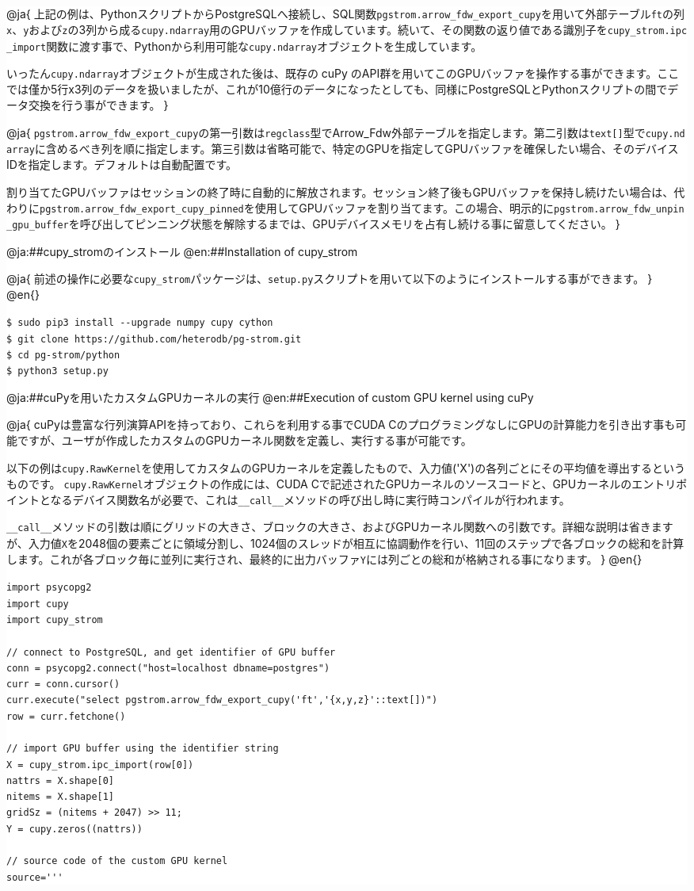 @ja{
上記の例は、PythonスクリプトからPostgreSQLへ接続し、SQL関数`pgstrom.arrow_fdw_export_cupy`を用いて外部テーブル`ft`の列`x`、`y`および`z`の3列から成る`cupy.ndarray`用のGPUバッファを作成しています。続いて、その関数の返り値である識別子を`cupy_strom.ipc_import`関数に渡す事で、Pythonから利用可能な`cupy.ndarray`オブジェクトを生成しています。

いったん`cupy.ndarray`オブジェクトが生成された後は、既存の cuPy のAPI群を用いてこのGPUバッファを操作する事ができます。ここでは僅か5行x3列のデータを扱いましたが、これが10億行のデータになったとしても、同様にPostgreSQLとPythonスクリプトの間でデータ交換を行う事ができます。
}

@ja{
`pgstrom.arrow_fdw_export_cupy`の第一引数は`regclass`型でArrow_Fdw外部テーブルを指定します。第二引数は`text[]`型で`cupy.ndarray`に含めるべき列を順に指定します。第三引数は省略可能で、特定のGPUを指定してGPUバッファを確保したい場合、そのデバイスIDを指定します。デフォルトは自動配置です。

割り当てたGPUバッファはセッションの終了時に自動的に解放されます。セッション終了後もGPUバッファを保持し続けたい場合は、代わりに`pgstrom.arrow_fdw_export_cupy_pinned`を使用してGPUバッファを割り当てます。この場合、明示的に`pgstrom.arrow_fdw_unpin_gpu_buffer`を呼び出してピンニング状態を解除するまでは、GPUデバイスメモリを占有し続ける事に留意してください。
}

@ja:##cupy_stromのインストール
@en:##Installation of cupy_strom

@ja{
前述の操作に必要な`cupy_strom`パッケージは、`setup.py`スクリプトを用いて以下のようにインストールする事ができます。
}
@en{}

```
$ sudo pip3 install --upgrade numpy cupy cython
$ git clone https://github.com/heterodb/pg-strom.git
$ cd pg-strom/python
$ python3 setup.py 
```

@ja:##cuPyを用いたカスタムGPUカーネルの実行
@en:##Execution of custom GPU kernel using cuPy

@ja{
cuPyは豊富な行列演算APIを持っており、これらを利用する事でCUDA CのプログラミングなしにGPUの計算能力を引き出す事も可能ですが、ユーザが作成したカスタムのGPUカーネル関数を定義し、実行する事が可能です。

以下の例は`cupy.RawKernel`を使用してカスタムのGPUカーネルを定義したもので、入力値('X')の各列ごとにその平均値を導出するというものです。
`cupy.RawKernel`オブジェクトの作成には、CUDA Cで記述されたGPUカーネルのソースコードと、GPUカーネルのエントリポイントとなるデバイス関数名が必要で、これは`__call__`メソッドの呼び出し時に実行時コンパイルが行われます。

`__call__`メソッドの引数は順にグリッドの大きさ、ブロックの大きさ、およびGPUカーネル関数への引数です。詳細な説明は省きますが、入力値`X`を2048個の要素ごとに領域分割し、1024個のスレッドが相互に協調動作を行い、11回のステップで各ブロックの総和を計算します。これが各ブロック毎に並列に実行され、最終的に出力バッファ`Y`には列ごとの総和が格納される事になります。
}
@en{}

```
import psycopg2
import cupy
import cupy_strom

// connect to PostgreSQL, and get identifier of GPU buffer
conn = psycopg2.connect("host=localhost dbname=postgres")
curr = conn.cursor()
curr.execute("select pgstrom.arrow_fdw_export_cupy('ft','{x,y,z}'::text[])")
row = curr.fetchone()

// import GPU buffer using the identifier string
X = cupy_strom.ipc_import(row[0])
nattrs = X.shape[0]
nitems = X.shape[1]
gridSz = (nitems + 2047) >> 11;
Y = cupy.zeros((nattrs))

// source code of the custom GPU kernel
source='''
```
